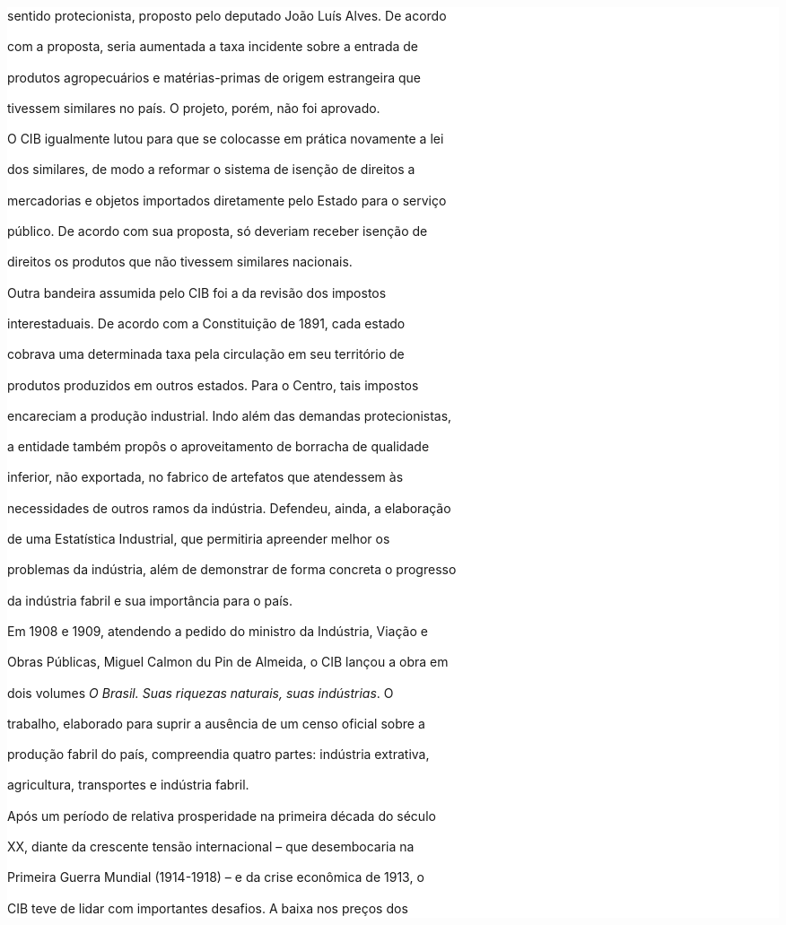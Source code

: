 sentido protecionista, proposto pelo deputado João Luís Alves. De acordo

com a proposta, seria aumentada a taxa incidente sobre a entrada de

produtos agropecuários e matérias-primas de origem estrangeira que

tivessem similares no país. O projeto, porém, não foi aprovado.



O CIB igualmente lutou para que se colocasse em prática novamente a lei

dos similares, de modo a reformar o sistema de isenção de direitos a

mercadorias e objetos importados diretamente pelo Estado para o serviço

público. De acordo com sua proposta, só deveriam receber isenção de

direitos os produtos que não tivessem similares nacionais.



Outra bandeira assumida pelo CIB foi a da revisão dos impostos

interestaduais. De acordo com a Constituição de 1891, cada estado

cobrava uma determinada taxa pela circulação em seu território de

produtos produzidos em outros estados. Para o Centro, tais impostos

encareciam a produção industrial. Indo além das demandas protecionistas,

a entidade também propôs o aproveitamento de borracha de qualidade

inferior, não exportada, no fabrico de artefatos que atendessem às

necessidades de outros ramos da indústria. Defendeu, ainda, a elaboração

de uma Estatística Industrial, que permitiria apreender melhor os

problemas da indústria, além de demonstrar de forma concreta o progresso

da indústria fabril e sua importância para o país.



Em 1908 e 1909, atendendo a pedido do ministro da Indústria, Viação e

Obras Públicas, Miguel Calmon du Pin de Almeida, o CIB lançou a obra em

dois volumes *O Brasil. Suas riquezas naturais, suas indústrias*. O

trabalho, elaborado para suprir a ausência de um censo oficial sobre a

produção fabril do país, compreendia quatro partes: indústria extrativa,

agricultura, transportes e indústria fabril.



Após um período de relativa prosperidade na primeira década do século

XX, diante da crescente tensão internacional – que desembocaria na

Primeira Guerra Mundial (1914-1918) – e da crise econômica de 1913, o

CIB teve de lidar com importantes desafios. A baixa nos preços dos
